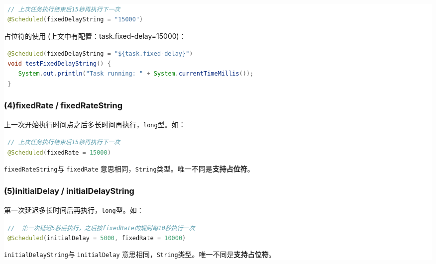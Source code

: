 ```java
 // 上次任务执行结束后15秒再执行下一次
 @Scheduled(fixedDelayString = "15000") 
```

占位符的使用 (上文中有配置：task.fixed-delay=15000)：

```java
 @Scheduled(fixedDelayString = "${task.fixed-delay}")
 void testFixedDelayString() {
    System.out.println("Task running: " + System.currentTimeMillis());
 }
```

### (4)fixedRate / fixedRateString

上一次开始执行时间点之后多长时间再执行，`long`型。如：

```java
 // 上次任务执行结束后15秒再执行下一次
 @Scheduled(fixedRate = 15000)
```

`fixedRateString`与 `fixedRate` 意思相同，`String`类型。唯一不同是**支持占位符**。

### (5)initialDelay / initialDelayString

第一次延迟多长时间后再执行，`long`型。如：

```java
 //  第一次延迟5秒后执行，之后按fixedRate的规则每10秒执行一次
 @Scheduled(initialDelay = 5000, fixedRate = 10000)
```

`initialDelayString`与 `initialDelay` 意思相同，`String`类型。唯一不同是**支持占位符**。

